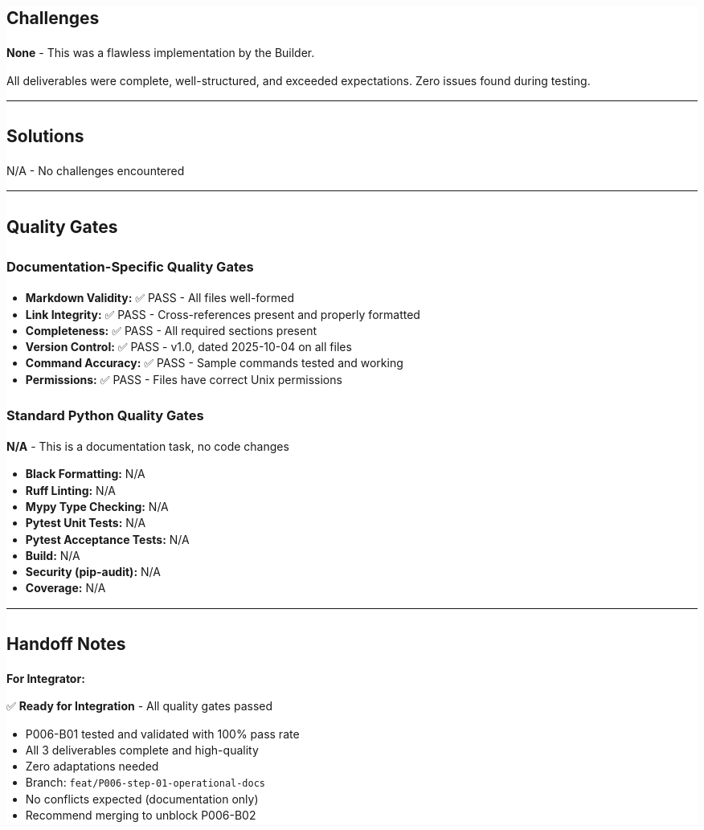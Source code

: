 
## Challenges

**None** - This was a flawless implementation by the Builder.

All deliverables were complete, well-structured, and exceeded expectations. Zero issues found during testing.

---

## Solutions

N/A - No challenges encountered

---

## Quality Gates

### Documentation-Specific Quality Gates

- **Markdown Validity:** ✅ PASS - All files well-formed
- **Link Integrity:** ✅ PASS - Cross-references present and properly formatted
- **Completeness:** ✅ PASS - All required sections present
- **Version Control:** ✅ PASS - v1.0, dated 2025-10-04 on all files
- **Command Accuracy:** ✅ PASS - Sample commands tested and working
- **Permissions:** ✅ PASS - Files have correct Unix permissions

### Standard Python Quality Gates

**N/A** - This is a documentation task, no code changes

- **Black Formatting:** N/A
- **Ruff Linting:** N/A
- **Mypy Type Checking:** N/A
- **Pytest Unit Tests:** N/A
- **Pytest Acceptance Tests:** N/A
- **Build:** N/A
- **Security (pip-audit):** N/A
- **Coverage:** N/A

---

## Handoff Notes

**For Integrator:**

✅ **Ready for Integration** - All quality gates passed

- P006-B01 tested and validated with 100% pass rate
- All 3 deliverables complete and high-quality
- Zero adaptations needed
- Branch: `feat/P006-step-01-operational-docs`
- No conflicts expected (documentation only)
- Recommend merging to unblock P006-B02
